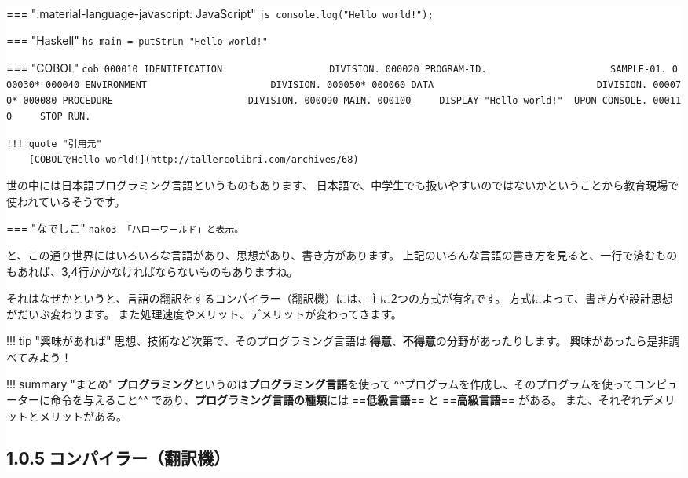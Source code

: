 === ":material-language-javascript: JavaScript"
    ``` js
    console.log("Hello world!");
    ```

=== "Haskell"
    ``` hs
    main = putStrLn "Hello world!"
    ```

=== "COBOL"
    ``` cob
    000010 IDENTIFICATION                   DIVISION.
    000020 PROGRAM-ID.                      SAMPLE-01.
    000030*
    000040 ENVIRONMENT                      DIVISION.
    000050*
    000060 DATA                             DIVISION.
    000070*
    000080 PROCEDURE                        DIVISION.
    000090 MAIN.
    000100     DISPLAY "Hello world!"  UPON CONSOLE.
    000110     STOP RUN.
    ```

    !!! quote "引用元"
        [COBOLでHello world!](http://tallercolibri.com/archives/68)

世の中には日本語プログラミング言語というものもあります、
日本語で、中学生でも扱いやすいのではないかということから教育現場で使われているそうです。

=== "なでしこ"
    ``` nako3
    「ハローワールド」と表示。
    ```

と、この通り世界にはいろいろな言語があり、思想があり、書き方があります。
上記のいろんな言語の書き方を見ると、一行で済むものもあれば、3,4行かかなければならないものもありますね。

それはなぜかというと、言語の翻訳をするコンパイラー（翻訳機）には、主に2つの方式が有名です。
方式によって、書き方や設計思想がだいぶ変わります。
また処理速度やメリット、デメリットが変わってきます。

!!! tip "興味があれば"
    思想、技術など次第で、そのプログラミング言語は
    **得意**、**不得意**の分野があったりします。
    興味があったら是非調べてみよう！

!!! summary "まとめ"
    **プログラミング**というのは**プログラミング言語**を使って ^^プログラムを作成し、そのプログラムを使ってコンピューターに命令を与えること^^ であり、**プログラミング言語の種類**には ==**低級言語**== と ==**高級言語**== がある。
    また、それぞれデメリットとメリットがある。


## 1.0.5 コンパイラー（翻訳機）

